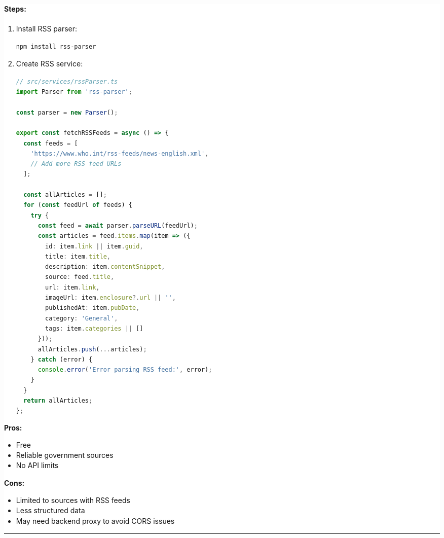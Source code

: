 #### Steps:
1. Install RSS parser:
   ```bash
   npm install rss-parser
   ```

2. Create RSS service:
   ```typescript
   // src/services/rssParser.ts
   import Parser from 'rss-parser';

   const parser = new Parser();

   export const fetchRSSFeeds = async () => {
     const feeds = [
       'https://www.who.int/rss-feeds/news-english.xml',
       // Add more RSS feed URLs
     ];

     const allArticles = [];
     for (const feedUrl of feeds) {
       try {
         const feed = await parser.parseURL(feedUrl);
         const articles = feed.items.map(item => ({
           id: item.link || item.guid,
           title: item.title,
           description: item.contentSnippet,
           source: feed.title,
           url: item.link,
           imageUrl: item.enclosure?.url || '',
           publishedAt: item.pubDate,
           category: 'General',
           tags: item.categories || []
         }));
         allArticles.push(...articles);
       } catch (error) {
         console.error('Error parsing RSS feed:', error);
       }
     }
     return allArticles;
   };
   ```

**Pros:**
- Free
- Reliable government sources
- No API limits

**Cons:**
- Limited to sources with RSS feeds
- Less structured data
- May need backend proxy to avoid CORS issues

---